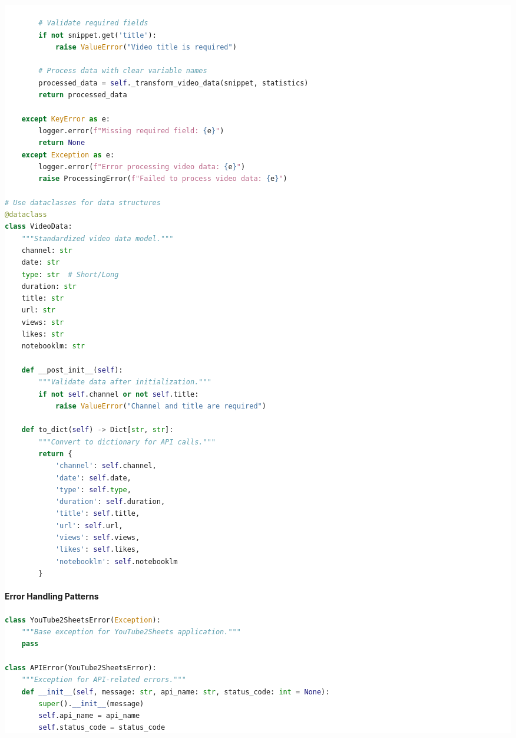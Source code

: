 ```python
        
        # Validate required fields
        if not snippet.get('title'):
            raise ValueError("Video title is required")
            
        # Process data with clear variable names
        processed_data = self._transform_video_data(snippet, statistics)
        return processed_data
        
    except KeyError as e:
        logger.error(f"Missing required field: {e}")
        return None
    except Exception as e:
        logger.error(f"Error processing video data: {e}")
        raise ProcessingError(f"Failed to process video data: {e}")

# Use dataclasses for data structures
@dataclass
class VideoData:
    """Standardized video data model."""
    channel: str
    date: str
    type: str  # Short/Long
    duration: str
    title: str
    url: str
    views: str
    likes: str
    notebooklm: str
    
    def __post_init__(self):
        """Validate data after initialization."""
        if not self.channel or not self.title:
            raise ValueError("Channel and title are required")
    
    def to_dict(self) -> Dict[str, str]:
        """Convert to dictionary for API calls."""
        return {
            'channel': self.channel,
            'date': self.date,
            'type': self.type,
            'duration': self.duration,
            'title': self.title,
            'url': self.url,
            'views': self.views,
            'likes': self.likes,
            'notebooklm': self.notebooklm
        }
```

#### Error Handling Patterns
```python
class YouTube2SheetsError(Exception):
    """Base exception for YouTube2Sheets application."""
    pass

class APIError(YouTube2SheetsError):
    """Exception for API-related errors."""
    def __init__(self, message: str, api_name: str, status_code: int = None):
        super().__init__(message)
        self.api_name = api_name
        self.status_code = status_code

```